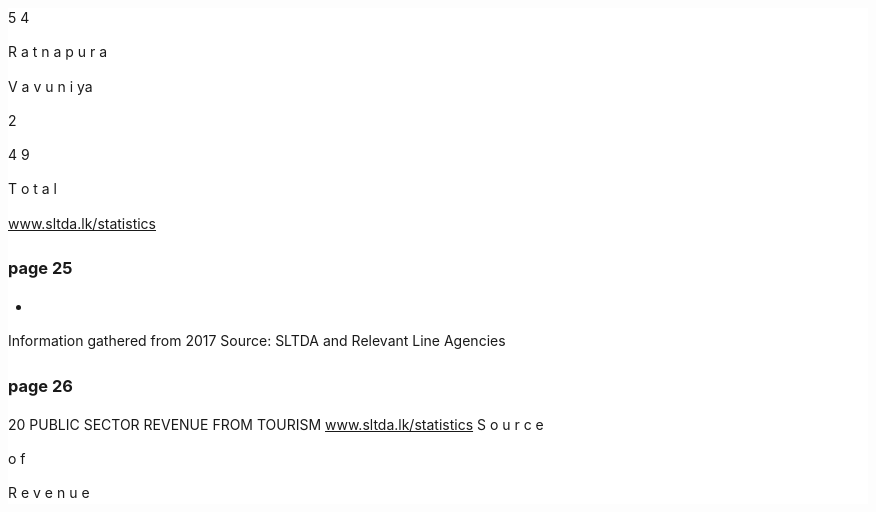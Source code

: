 5
4
 
R
a
t
n
a
p
u
r
a
 
V
a
v
u
n
i
ya
 
2
 
4
9
 
T
o
t
a
l
 
www.sltda.lk/statistics

### page 25
*
 Information gathered from 2017
Source: SLTDA and Relevant Line Agencies

### page 26
20
PUBLIC SECTOR REVENUE FROM TOURISM 
www.sltda.lk/statistics
S
o
u
r
c
e
 
o
f
 
R
e
v
e
n
u
e
 